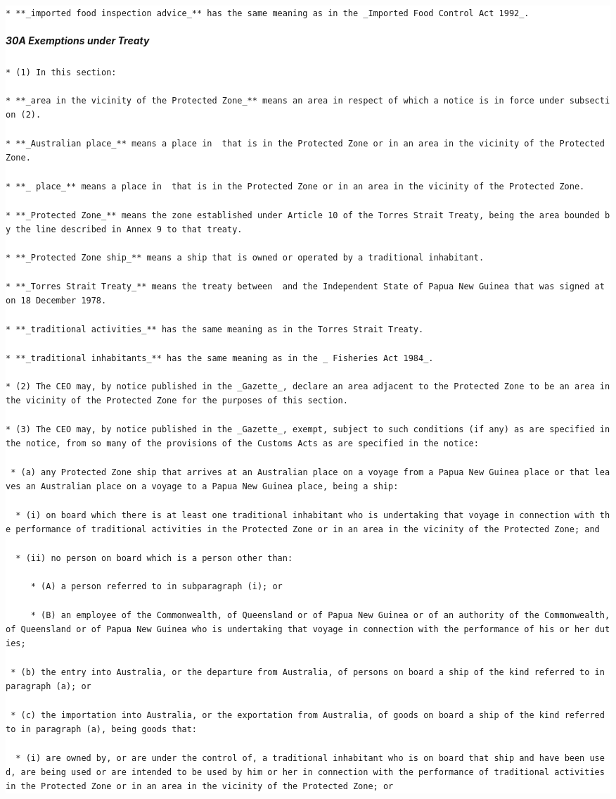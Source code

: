     * **_imported food inspection advice_** has the same meaning as in the _Imported Food Control Act 1992_.

##### 30A  Exemptions under  Treaty

    * (1) In this section:

    * **_area in the vicinity of the Protected Zone_** means an area in respect of which a notice is in force under subsection (2).

    * **_Australian place_** means a place in  that is in the Protected Zone or in an area in the vicinity of the Protected Zone.

    * **_ place_** means a place in  that is in the Protected Zone or in an area in the vicinity of the Protected Zone.

    * **_Protected Zone_** means the zone established under Article 10 of the Torres Strait Treaty, being the area bounded by the line described in Annex 9 to that treaty.

    * **_Protected Zone ship_** means a ship that is owned or operated by a traditional inhabitant.

    * **_Torres Strait Treaty_** means the treaty between  and the Independent State of Papua New Guinea that was signed at  on 18 December 1978.

    * **_traditional activities_** has the same meaning as in the Torres Strait Treaty.

    * **_traditional inhabitants_** has the same meaning as in the _ Fisheries Act 1984_.

    * (2) The CEO may, by notice published in the _Gazette_, declare an area adjacent to the Protected Zone to be an area in the vicinity of the Protected Zone for the purposes of this section.

    * (3) The CEO may, by notice published in the _Gazette_, exempt, subject to such conditions (if any) as are specified in the notice, from so many of the provisions of the Customs Acts as are specified in the notice:

     * (a) any Protected Zone ship that arrives at an Australian place on a voyage from a Papua New Guinea place or that leaves an Australian place on a voyage to a Papua New Guinea place, being a ship:

      * (i) on board which there is at least one traditional inhabitant who is undertaking that voyage in connection with the performance of traditional activities in the Protected Zone or in an area in the vicinity of the Protected Zone; and

      * (ii) no person on board which is a person other than:

         * (A) a person referred to in subparagraph (i); or

         * (B) an employee of the Commonwealth, of Queensland or of Papua New Guinea or of an authority of the Commonwealth, of Queensland or of Papua New Guinea who is undertaking that voyage in connection with the performance of his or her duties;

     * (b) the entry into Australia, or the departure from Australia, of persons on board a ship of the kind referred to in paragraph (a); or

     * (c) the importation into Australia, or the exportation from Australia, of goods on board a ship of the kind referred to in paragraph (a), being goods that:

      * (i) are owned by, or are under the control of, a traditional inhabitant who is on board that ship and have been used, are being used or are intended to be used by him or her in connection with the performance of traditional activities in the Protected Zone or in an area in the vicinity of the Protected Zone; or
